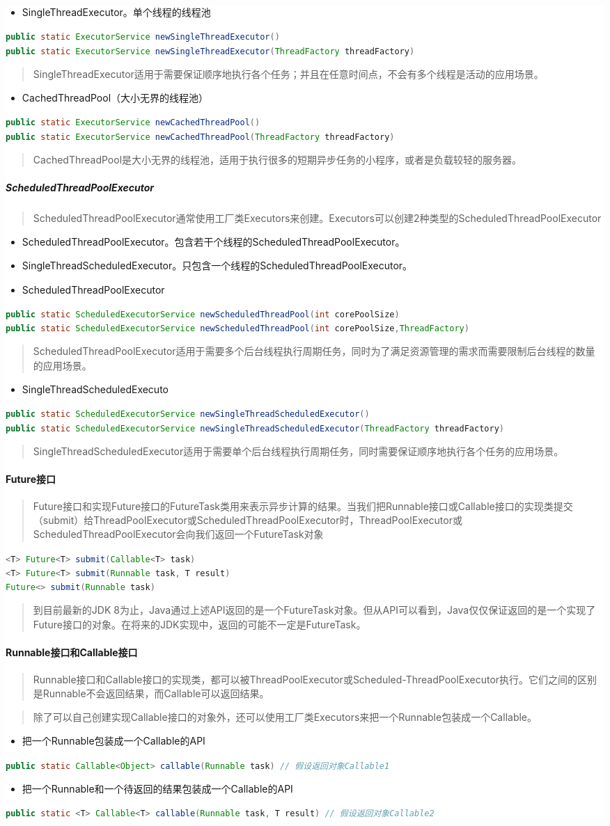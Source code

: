 - SingleThreadExecutor。单个线程的线程池
```java
public static ExecutorService newSingleThreadExecutor()
public static ExecutorService newSingleThreadExecutor(ThreadFactory threadFactory)
```
>SingleThreadExecutor适用于需要保证顺序地执行各个任务；并且在任意时间点，不会有多个线程是活动的应用场景。

- CachedThreadPool（大小无界的线程池）
```java
public static ExecutorService newCachedThreadPool()
public static ExecutorService newCachedThreadPool(ThreadFactory threadFactory)
```
>CachedThreadPool是大小无界的线程池，适用于执行很多的短期异步任务的小程序，或者是负载较轻的服务器。

##### ScheduledThreadPoolExecutor
> ScheduledThreadPoolExecutor通常使用工厂类Executors来创建。Executors可以创建2种类型的ScheduledThreadPoolExecutor

- ScheduledThreadPoolExecutor。包含若干个线程的ScheduledThreadPoolExecutor。
- SingleThreadScheduledExecutor。只包含一个线程的ScheduledThreadPoolExecutor。

- ScheduledThreadPoolExecutor

```java
public static ScheduledExecutorService newScheduledThreadPool(int corePoolSize)
public static ScheduledExecutorService newScheduledThreadPool(int corePoolSize,ThreadFactory)
```
> ScheduledThreadPoolExecutor适用于需要多个后台线程执行周期任务，同时为了满足资源管理的需求而需要限制后台线程的数量的应用场景。

- SingleThreadScheduledExecuto
```Java
public static ScheduledExecutorService newSingleThreadScheduledExecutor()
public static ScheduledExecutorService newSingleThreadScheduledExecutor(ThreadFactory threadFactory)
```
>SingleThreadScheduledExecutor适用于需要单个后台线程执行周期任务，同时需要保证顺序地执行各个任务的应用场景。

#### Future接口
> Future接口和实现Future接口的FutureTask类用来表示异步计算的结果。当我们把Runnable接口或Callable接口的实现类提交（submit）给ThreadPoolExecutor或ScheduledThreadPoolExecutor时，ThreadPoolExecutor或ScheduledThreadPoolExecutor会向我们返回一个FutureTask对象

```java
<T> Future<T> submit(Callable<T> task)
<T> Future<T> submit(Runnable task, T result)
Future<> submit(Runnable task)
```
> 到目前最新的JDK 8为止，Java通过上述API返回的是一个FutureTask对象。但从API可以看到，Java仅仅保证返回的是一个实现了Future接口的对象。在将来的JDK实现中，返回的可能不一定是FutureTask。

#### Runnable接口和Callable接口
> Runnable接口和Callable接口的实现类，都可以被ThreadPoolExecutor或Scheduled-ThreadPoolExecutor执行。它们之间的区别是Runnable不会返回结果，而Callable可以返回结果。

> 除了可以自己创建实现Callable接口的对象外，还可以使用工厂类Executors来把一个Runnable包装成一个Callable。

- 把一个Runnable包装成一个Callable的API
```java
public static Callable<Object> callable(Runnable task) // 假设返回对象Callable1
```
- 把一个Runnable和一个待返回的结果包装成一个Callable的API
```java
public static <T> Callable<T> callable(Runnable task, T result) // 假设返回对象Callable2
```
